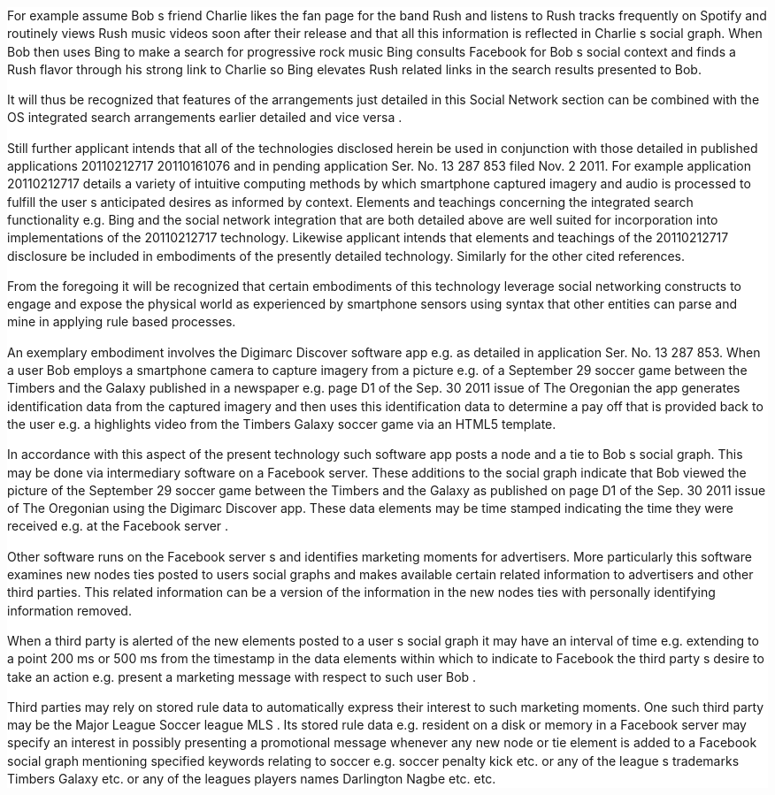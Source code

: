 For example assume Bob s friend Charlie likes the fan page for the band Rush and listens to Rush tracks frequently on Spotify and routinely views Rush music videos soon after their release and that all this information is reflected in Charlie s social graph. When Bob then uses Bing to make a search for progressive rock music Bing consults Facebook for Bob s social context and finds a Rush flavor through his strong link to Charlie so Bing elevates Rush related links in the search results presented to Bob.

It will thus be recognized that features of the arrangements just detailed in this Social Network section can be combined with the OS integrated search arrangements earlier detailed and vice versa .

Still further applicant intends that all of the technologies disclosed herein be used in conjunction with those detailed in published applications 20110212717 20110161076 and in pending application Ser. No. 13 287 853 filed Nov. 2 2011. For example application 20110212717 details a variety of intuitive computing methods by which smartphone captured imagery and audio is processed to fulfill the user s anticipated desires as informed by context. Elements and teachings concerning the integrated search functionality e.g. Bing and the social network integration that are both detailed above are well suited for incorporation into implementations of the 20110212717 technology. Likewise applicant intends that elements and teachings of the 20110212717 disclosure be included in embodiments of the presently detailed technology. Similarly for the other cited references.

From the foregoing it will be recognized that certain embodiments of this technology leverage social networking constructs to engage and expose the physical world as experienced by smartphone sensors using syntax that other entities can parse and mine in applying rule based processes.

An exemplary embodiment involves the Digimarc Discover software app e.g. as detailed in application Ser. No. 13 287 853. When a user Bob employs a smartphone camera to capture imagery from a picture e.g. of a September 29 soccer game between the Timbers and the Galaxy published in a newspaper e.g. page D1 of the Sep. 30 2011 issue of The Oregonian the app generates identification data from the captured imagery and then uses this identification data to determine a pay off that is provided back to the user e.g. a highlights video from the Timbers Galaxy soccer game via an HTML5 template.

In accordance with this aspect of the present technology such software app posts a node and a tie to Bob s social graph. This may be done via intermediary software on a Facebook server. These additions to the social graph indicate that Bob viewed the picture of the September 29 soccer game between the Timbers and the Galaxy as published on page D1 of the Sep. 30 2011 issue of The Oregonian using the Digimarc Discover app. These data elements may be time stamped indicating the time they were received e.g. at the Facebook server .

Other software runs on the Facebook server s and identifies marketing moments for advertisers. More particularly this software examines new nodes ties posted to users social graphs and makes available certain related information to advertisers and other third parties. This related information can be a version of the information in the new nodes ties with personally identifying information removed.

When a third party is alerted of the new elements posted to a user s social graph it may have an interval of time e.g. extending to a point 200 ms or 500 ms from the timestamp in the data elements within which to indicate to Facebook the third party s desire to take an action e.g. present a marketing message with respect to such user Bob .

Third parties may rely on stored rule data to automatically express their interest to such marketing moments. One such third party may be the Major League Soccer league MLS . Its stored rule data e.g. resident on a disk or memory in a Facebook server may specify an interest in possibly presenting a promotional message whenever any new node or tie element is added to a Facebook social graph mentioning specified keywords relating to soccer e.g. soccer penalty kick etc. or any of the league s trademarks Timbers Galaxy etc. or any of the leagues players names Darlington Nagbe etc. etc.
